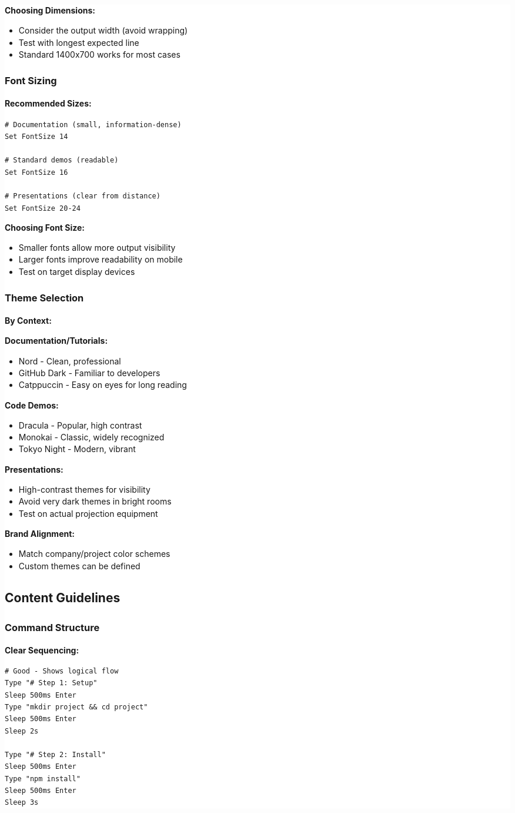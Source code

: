 **Choosing Dimensions:**
- Consider the output width (avoid wrapping)
- Test with longest expected line
- Standard 1400x700 works for most cases

### Font Sizing

**Recommended Sizes:**
```tape
# Documentation (small, information-dense)
Set FontSize 14

# Standard demos (readable)
Set FontSize 16

# Presentations (clear from distance)
Set FontSize 20-24
```

**Choosing Font Size:**
- Smaller fonts allow more output visibility
- Larger fonts improve readability on mobile
- Test on target display devices

### Theme Selection

**By Context:**

**Documentation/Tutorials:**
- Nord - Clean, professional
- GitHub Dark - Familiar to developers
- Catppuccin - Easy on eyes for long reading

**Code Demos:**
- Dracula - Popular, high contrast
- Monokai - Classic, widely recognized
- Tokyo Night - Modern, vibrant

**Presentations:**
- High-contrast themes for visibility
- Avoid very dark themes in bright rooms
- Test on actual projection equipment

**Brand Alignment:**
- Match company/project color schemes
- Custom themes can be defined

## Content Guidelines

### Command Structure

**Clear Sequencing:**
```tape
# Good - Shows logical flow
Type "# Step 1: Setup"
Sleep 500ms Enter
Type "mkdir project && cd project"
Sleep 500ms Enter
Sleep 2s

Type "# Step 2: Install"
Sleep 500ms Enter
Type "npm install"
Sleep 500ms Enter
Sleep 3s
```
